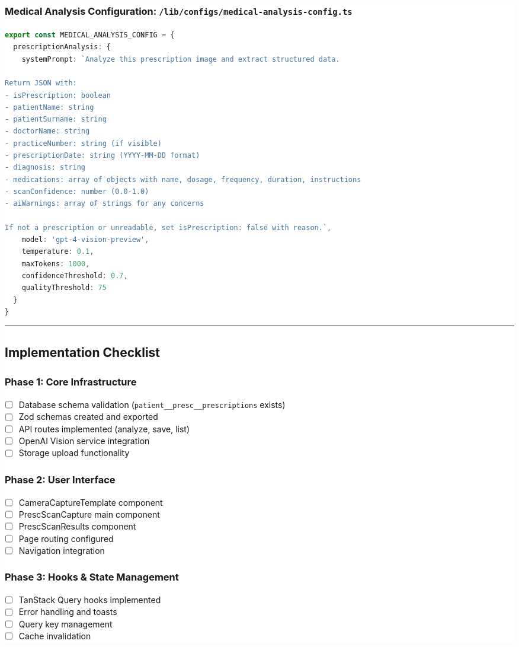 ### Medical Analysis Configuration: `/lib/configs/medical-analysis-config.ts`
```typescript
export const MEDICAL_ANALYSIS_CONFIG = {
  prescriptionAnalysis: {
    systemPrompt: `Analyze this prescription image and extract structured data.
    
Return JSON with:
- isPrescription: boolean
- patientName: string
- patientSurname: string
- doctorName: string
- practiceNumber: string (if visible)
- prescriptionDate: string (YYYY-MM-DD format)
- diagnosis: string
- medications: array of objects with name, dosage, frequency, duration, instructions
- scanConfidence: number (0.0-1.0)
- aiWarnings: array of strings for any concerns

If not a prescription or unreadable, set isPrescription: false with reason.`,
    model: 'gpt-4-vision-preview',
    temperature: 0.1,
    maxTokens: 1000,
    confidenceThreshold: 0.7,
    qualityThreshold: 75
  }
}
```

---

## Implementation Checklist

### Phase 1: Core Infrastructure
- [ ] Database schema validation (`patient__presc__prescriptions` exists)
- [ ] Zod schemas created and exported
- [ ] API routes implemented (analyze, save, list)
- [ ] OpenAI Vision service integration
- [ ] Storage upload functionality

### Phase 2: User Interface
- [ ] CameraCaptureTemplate component
- [ ] PrescScanCapture main component
- [ ] PrescScanResults component
- [ ] Page routing configured
- [ ] Navigation integration

### Phase 3: Hooks & State Management
- [ ] TanStack Query hooks implemented
- [ ] Error handling and toasts
- [ ] Query key management
- [ ] Cache invalidation
